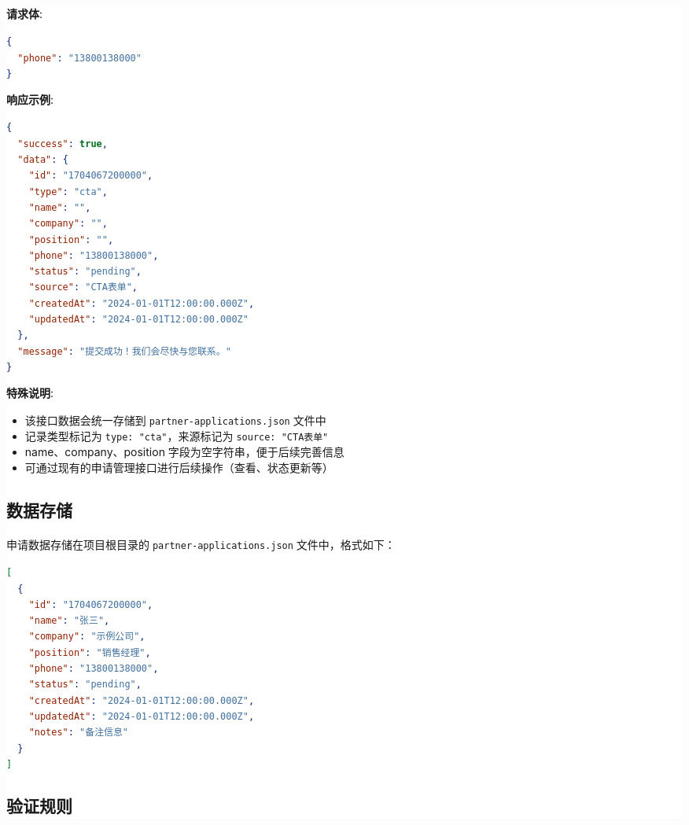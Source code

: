 **请求体**:
```json
{
  "phone": "13800138000"
}
```

**响应示例**:
```json
{
  "success": true,
  "data": {
    "id": "1704067200000",
    "type": "cta",
    "name": "",
    "company": "",
    "position": "",
    "phone": "13800138000",
    "status": "pending",
    "source": "CTA表单",
    "createdAt": "2024-01-01T12:00:00.000Z",
    "updatedAt": "2024-01-01T12:00:00.000Z"
  },
  "message": "提交成功！我们会尽快与您联系。"
}
```

**特殊说明**:
- 该接口数据会统一存储到 `partner-applications.json` 文件中
- 记录类型标记为 `type: "cta"`，来源标记为 `source: "CTA表单"`
- name、company、position 字段为空字符串，便于后续完善信息
- 可通过现有的申请管理接口进行后续操作（查看、状态更新等）

## 数据存储

申请数据存储在项目根目录的 `partner-applications.json` 文件中，格式如下：

```json
[
  {
    "id": "1704067200000",
    "name": "张三",
    "company": "示例公司",
    "position": "销售经理",
    "phone": "13800138000",
    "status": "pending",
    "createdAt": "2024-01-01T12:00:00.000Z",
    "updatedAt": "2024-01-01T12:00:00.000Z",
    "notes": "备注信息"
  }
]
```

## 验证规则
